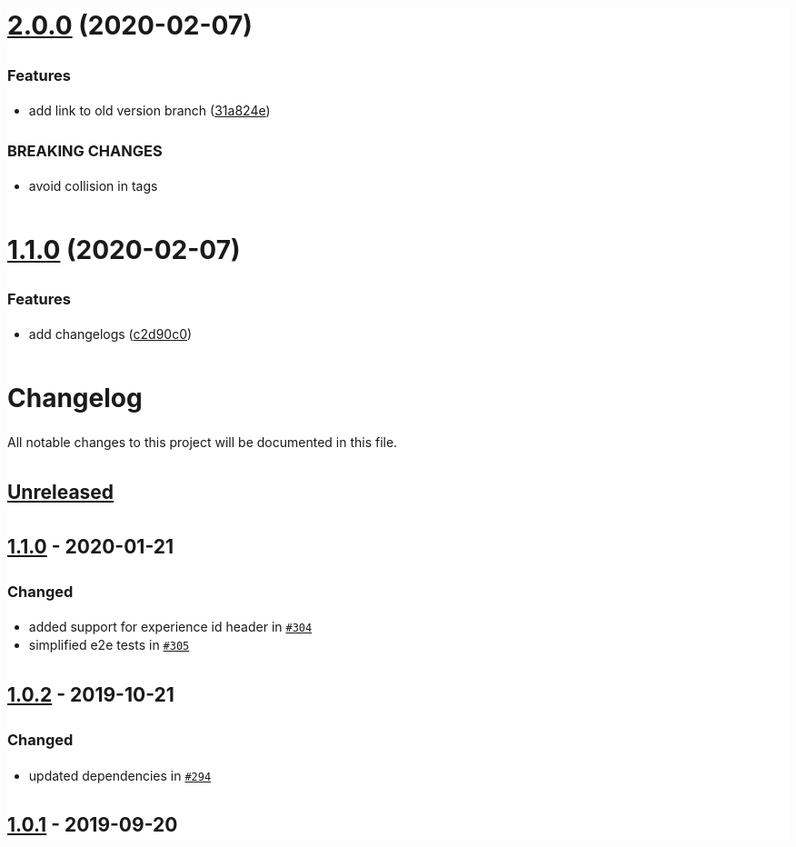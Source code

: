 # [2.0.0](https://github.com/googlemaps/google-maps-services-js/compare/v1.1.0...v2.0.0) (2020-02-07)


### Features

* add link to old version branch ([31a824e](https://github.com/googlemaps/google-maps-services-js/commit/31a824e761dd6a860c07cc1f0d4aedfb51959fb5))


### BREAKING CHANGES

* avoid collision in tags

# [1.1.0](https://github.com/googlemaps/google-maps-services-js/compare/v1.0.1...v1.1.0) (2020-02-07)


### Features

* add changelogs ([c2d90c0](https://github.com/googlemaps/google-maps-services-js/commit/c2d90c080d83974684e7eede387b434b262645fa))

# Changelog

All notable changes to this project will be documented in this file.

## [Unreleased](https://github.com/googlemaps/google-maps-services-js/compare/1.1.0...HEAD)

## [1.1.0](https://github.com/googlemaps/google-maps-services-js/compare/1.1.0...1.0.2) - 2020-01-21

### Changed
- added support for experience id header in [`#304`](https://github.com/googlemaps/google-maps-services-js/pull/304)
- simplified e2e tests in [`#305`](https://github.com/googlemaps/google-maps-services-js/pull/305)

## [1.0.2](https://github.com/googlemaps/google-maps-services-js/compare/1.0.1...1.0.2) - 2019-10-21

### Changed
- updated dependencies in [`#294`](https://github.com/googlemaps/google-maps-services-js/pull/294)

## [1.0.1](https://github.com/googlemaps/google-maps-services-js/compare/1.0.0...1.01) - 2019-09-20
